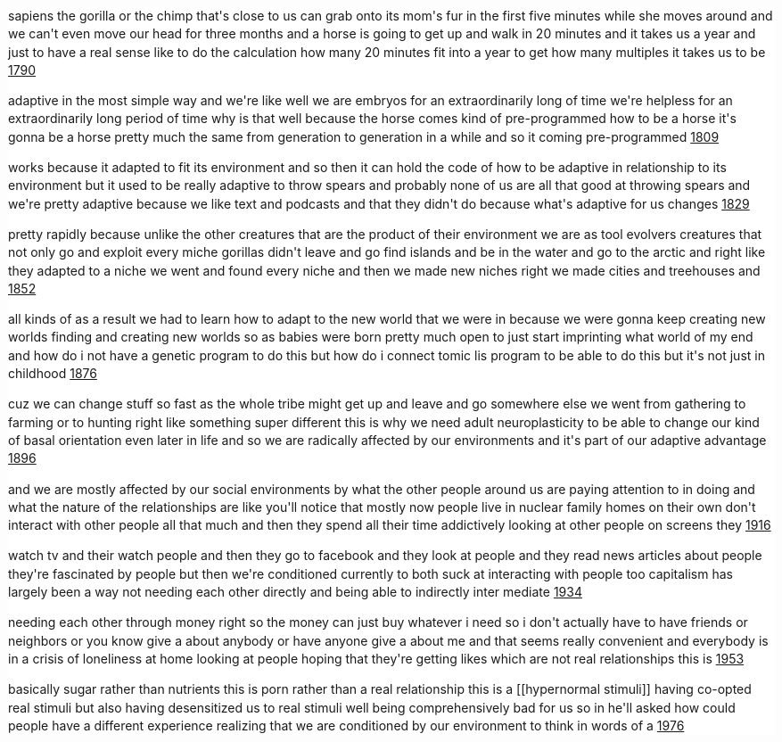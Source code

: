 sapiens the gorilla or the chimp that's close to us can grab onto its mom's fur in the first five minutes while she moves around and we can't even move our head for three months and a horse is going to get up and walk in 20 minutes and it takes us a year and just to have a real sense like to do the calculation how many 20 minutes fit into a year to get how many multiples it takes us to be [1790](https://www.youtube.com/watch?v=zWpKVTyx8R0&t=1790.259s)

adaptive in the most simple way and we're like well we are embryos for an extraordinarily long of time we're helpless for an extraordinarily long period of time why is that well because the horse comes kind of pre-programmed how to be a horse it's gonna be a horse pretty much the same from generation to generation in a while and so it coming pre-programmed [1809](https://www.youtube.com/watch?v=zWpKVTyx8R0&t=1809.379s)

works because it adapted to fit its environment and so then it can hold the code of how to be adaptive in relationship to its environment but it used to be really adaptive to throw spears and probably none of us are all that good at throwing spears and we're pretty adaptive because we like text and podcasts and that they didn't do because what's adaptive for us changes [1829](https://www.youtube.com/watch?v=zWpKVTyx8R0&t=1829.629s)

pretty rapidly because unlike the other creatures that are the product of their environment we are as tool evolvers creatures that not only go and exploit every miche gorillas didn't leave and go find islands and be in the water and go to the arctic and right like they adapted to a niche we went and found every niche and then we made new niches right we made cities and treehouses and [1852](https://www.youtube.com/watch?v=zWpKVTyx8R0&t=1852.129s)

all kinds of as a result we had to learn how to adapt to the new world that we were in because we were gonna keep creating new worlds finding and creating new worlds so as babies were born pretty much open to just start imprinting what world of my end and how do i not have a genetic program to do this but how do i connect tomic lis program to be able to do this but it's not just in childhood [1876](https://www.youtube.com/watch?v=zWpKVTyx8R0&t=1876.129s)

cuz we can change stuff so fast as the whole tribe might get up and leave and go somewhere else we went from gathering to farming or to hunting right like something super different this is why we need adult neuroplasticity to be able to change our kind of basal orientation even later in life and so we are radically affected by our environments and it's part of our adaptive advantage [1896](https://www.youtube.com/watch?v=zWpKVTyx8R0&t=1896.709s)

and we are mostly affected by our social environments by what the other people around us are paying attention to in doing and what the nature of the relationships are like you'll notice that mostly now people live in nuclear family homes on their own don't interact with other people all that much and then they spend all their time addictively looking at other people on screens they [1916](https://www.youtube.com/watch?v=zWpKVTyx8R0&t=1916.569s)

watch tv and their watch people and then they go to facebook and they look at people and they read news articles about people they're fascinated by people but then we're conditioned currently to both suck at interacting with people too capitalism has largely been a way not needing each other directly and being able to indirectly inter mediate [1934](https://www.youtube.com/watch?v=zWpKVTyx8R0&t=1934.87s)

needing each other through money right so the money can just buy whatever i need so i don't actually have to have friends or neighbors or you know give a  about anybody or have anyone give a  about me and that seems really convenient and everybody is in a crisis of loneliness at home looking at people hoping that they're getting likes which are not real relationships this is [1953](https://www.youtube.com/watch?v=zWpKVTyx8R0&t=1953.83s)

basically sugar rather than nutrients this is porn rather than a real relationship this is a [[hypernormal stimuli]] having co-opted real stimuli but also having desensitized us to real stimuli well being comprehensively bad for us so in he'll asked how could people have a different experience realizing that we are conditioned by our environment to think in words of a [1976](https://www.youtube.com/watch?v=zWpKVTyx8R0&t=1976.12s)
